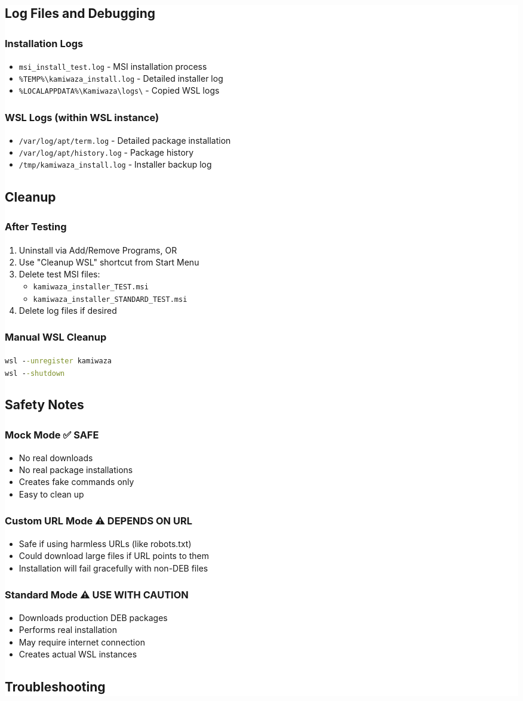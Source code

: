 ## Log Files and Debugging

### Installation Logs
- `msi_install_test.log` - MSI installation process
- `%TEMP%\kamiwaza_install.log` - Detailed installer log
- `%LOCALAPPDATA%\Kamiwaza\logs\` - Copied WSL logs

### WSL Logs (within WSL instance)
- `/var/log/apt/term.log` - Detailed package installation
- `/var/log/apt/history.log` - Package history
- `/tmp/kamiwaza_install.log` - Installer backup log

## Cleanup

### After Testing
1. Uninstall via Add/Remove Programs, OR
2. Use "Cleanup WSL" shortcut from Start Menu
3. Delete test MSI files:
   - `kamiwaza_installer_TEST.msi`
   - `kamiwaza_installer_STANDARD_TEST.msi`
4. Delete log files if desired

### Manual WSL Cleanup
```cmd
wsl --unregister kamiwaza
wsl --shutdown
```

## Safety Notes

### Mock Mode ✅ SAFE
- No real downloads
- No real package installations  
- Creates fake commands only
- Easy to clean up

### Custom URL Mode ⚠️ DEPENDS ON URL
- Safe if using harmless URLs (like robots.txt)
- Could download large files if URL points to them
- Installation will fail gracefully with non-DEB files

### Standard Mode ⚠️ USE WITH CAUTION
- Downloads production DEB packages
- Performs real installation
- May require internet connection
- Creates actual WSL instances

## Troubleshooting

